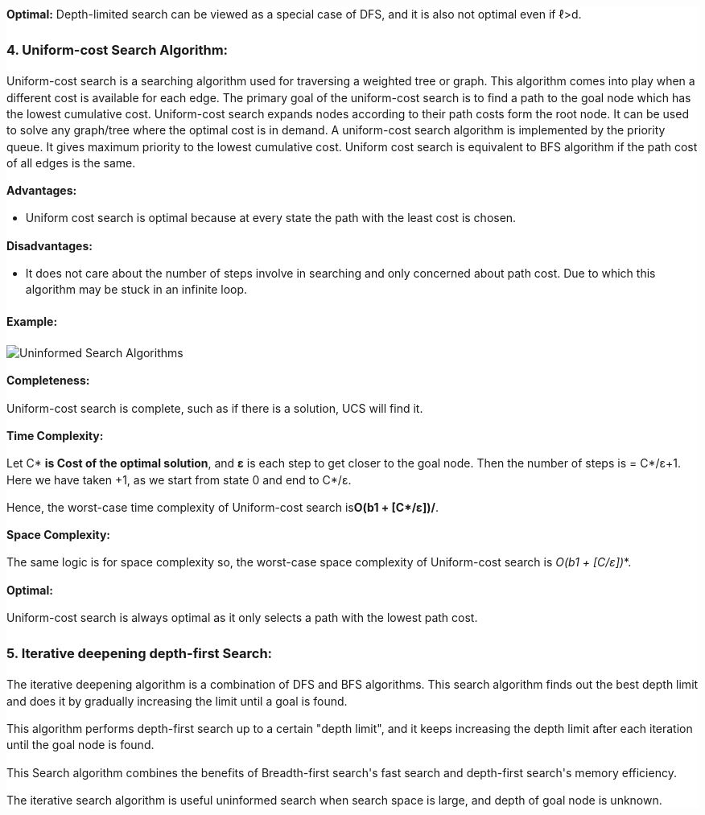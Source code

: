 **Optimal:** Depth-limited search can be viewed as a special case of DFS, and it is also not optimal even if ℓ>d.

### 4. Uniform-cost Search Algorithm:

Uniform-cost search is a searching algorithm used for traversing a weighted tree or graph. This algorithm comes into play when a different cost is available for each edge. The primary goal of the uniform-cost search is to find a path to the goal node which has the lowest cumulative cost. Uniform-cost search expands nodes according to their path costs form the root node. It can be used to solve any graph/tree where the optimal cost is in demand. A uniform-cost search algorithm is implemented by the priority queue. It gives maximum priority to the lowest cumulative cost. Uniform cost search is equivalent to BFS algorithm if the path cost of all edges is the same.

**Advantages:**

-   Uniform cost search is optimal because at every state the path with the least cost is chosen.

**Disadvantages:**

-   It does not care about the number of steps involve in searching and only concerned about path cost. Due to which this algorithm may be stuck in an infinite loop.

#### Example:

![Uninformed Search Algorithms](uniform-cost-search-algorithm.png)

**Completeness:**

Uniform-cost search is complete, such as if there is a solution, UCS will find it.

**Time Complexity:**

Let C* **is Cost of the optimal solution**, and **ε** is each step to get closer to the goal node. Then the number of steps is = C*/ε+1. Here we have taken +1, as we start from state 0 and end to C*/ε.

Hence, the worst-case time complexity of Uniform-cost search is**O(b1 + [C*/ε])/**.

**Space Complexity:**

The same logic is for space complexity so, the worst-case space complexity of Uniform-cost search is **O(b1 + [C*/ε])**.

**Optimal:**

Uniform-cost search is always optimal as it only selects a path with the lowest path cost.

### 5. Iterative deepening depth-first Search:

The iterative deepening algorithm is a combination of DFS and BFS algorithms. This search algorithm finds out the best depth limit and does it by gradually increasing the limit until a goal is found.

This algorithm performs depth-first search up to a certain "depth limit", and it keeps increasing the depth limit after each iteration until the goal node is found.

This Search algorithm combines the benefits of Breadth-first search's fast search and depth-first search's memory efficiency.

The iterative search algorithm is useful uninformed search when search space is large, and depth of goal node is unknown.

